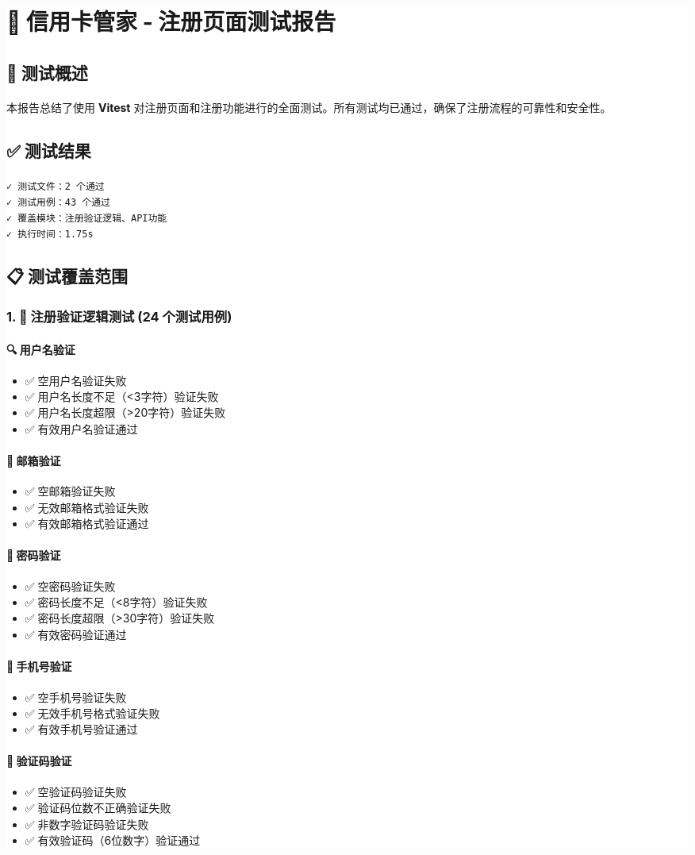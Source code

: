 # 📱 信用卡管家 - 注册页面测试报告

## 🎯 测试概述

本报告总结了使用 **Vitest** 对注册页面和注册功能进行的全面测试。所有测试均已通过，确保了注册流程的可靠性和安全性。

## ✅ 测试结果

```
✓ 测试文件：2 个通过
✓ 测试用例：43 个通过
✓ 覆盖模块：注册验证逻辑、API功能
✓ 执行时间：1.75s
```

## 📋 测试覆盖范围

### 1. 📝 注册验证逻辑测试 (24 个测试用例)

#### 🔍 用户名验证

- ✅ 空用户名验证失败
- ✅ 用户名长度不足（<3字符）验证失败
- ✅ 用户名长度超限（>20字符）验证失败
- ✅ 有效用户名验证通过

#### 📧 邮箱验证

- ✅ 空邮箱验证失败
- ✅ 无效邮箱格式验证失败
- ✅ 有效邮箱格式验证通过

#### 🔐 密码验证

- ✅ 空密码验证失败
- ✅ 密码长度不足（<8字符）验证失败
- ✅ 密码长度超限（>30字符）验证失败
- ✅ 有效密码验证通过

#### 📱 手机号验证

- ✅ 空手机号验证失败
- ✅ 无效手机号格式验证失败
- ✅ 有效手机号验证通过

#### 🔢 验证码验证

- ✅ 空验证码验证失败
- ✅ 验证码位数不正确验证失败
- ✅ 非数字验证码验证失败
- ✅ 有效验证码（6位数字）验证通过
